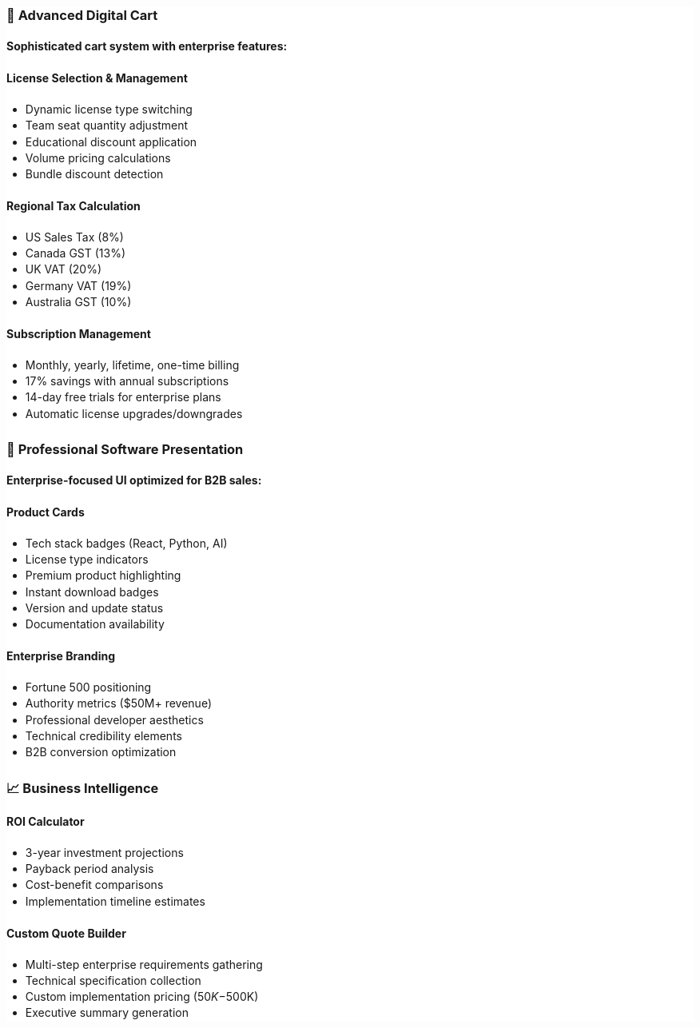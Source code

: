 ### 🛒 **Advanced Digital Cart**
**Sophisticated cart system with enterprise features:**

#### **License Selection & Management**
- Dynamic license type switching
- Team seat quantity adjustment  
- Educational discount application
- Volume pricing calculations
- Bundle discount detection

#### **Regional Tax Calculation**
- US Sales Tax (8%)
- Canada GST (13%)
- UK VAT (20%)
- Germany VAT (19%)
- Australia GST (10%)

#### **Subscription Management**
- Monthly, yearly, lifetime, one-time billing
- 17% savings with annual subscriptions
- 14-day free trials for enterprise plans
- Automatic license upgrades/downgrades

### 🎨 **Professional Software Presentation**
**Enterprise-focused UI optimized for B2B sales:**

#### **Product Cards**
- Tech stack badges (React, Python, AI)
- License type indicators
- Premium product highlighting
- Instant download badges
- Version and update status
- Documentation availability

#### **Enterprise Branding**
- Fortune 500 positioning
- Authority metrics ($50M+ revenue)
- Professional developer aesthetics
- Technical credibility elements
- B2B conversion optimization

### 📈 **Business Intelligence**

#### **ROI Calculator**
- 3-year investment projections
- Payback period analysis
- Cost-benefit comparisons
- Implementation timeline estimates

#### **Custom Quote Builder**
- Multi-step enterprise requirements gathering
- Technical specification collection
- Custom implementation pricing ($50K-$500K)
- Executive summary generation
